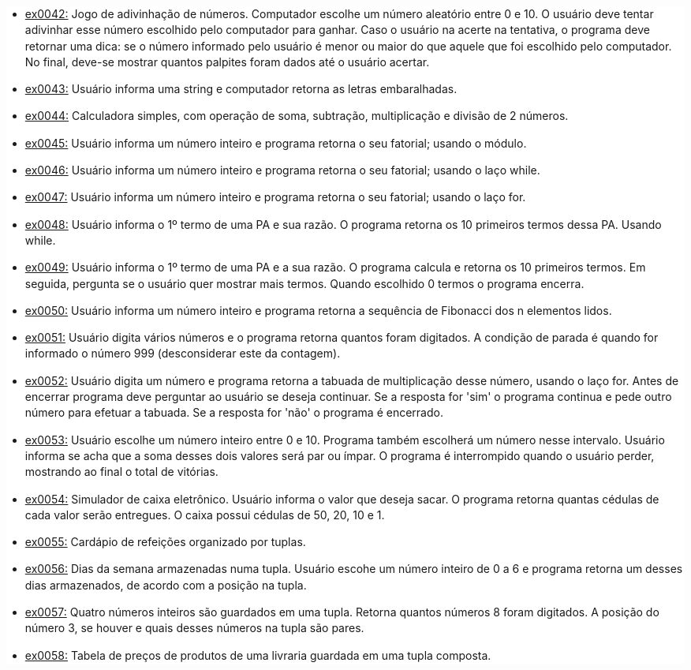 - [ex0042:](ex0042_jogo_adivinhacao_num.py) Jogo de adivinhação de números. Computador escolhe um número aleatório entre 0 e 10. O usuário deve tentar adivinhar esse número escolhido pelo computador para ganhar. Caso o usuário na acerte na tentativa, o programa deve retornar uma dica: se o número informado pelo usuário é menor ou maior do que aquele que foi escolhido pelo computador. No final, deve-se mostrar quantos palpites foram dados até o usuário acertar.

- [ex0043:](ex0043_embaralha_string.py) Usuário informa uma string e computador retorna as letras embaralhadas.

- [ex0044:](ex0044_calculadora_simples.py) Calculadora simples, com operação de soma, subtração, multiplicação e divisão de 2 números.

- [ex0045:](ex0045_fatorial_modulo.py) Usuário informa um número inteiro e programa retorna o seu fatorial; usando o módulo.

- [ex0046:](ex0046_fatorial_while.py) Usuário informa um número inteiro e programa retorna o seu fatorial; usando o laço while.

- [ex0047:](ex0047_fatorial_for.py) Usuário informa um número inteiro e programa retorna o seu fatorial; usando o laço for.

- [ex0048:](ex0048_PA_while.py) Usuário informa o 1º termo de uma PA e sua razão. O programa retorna os 10 primeiros termos dessa PA. Usando while.

- [ex0049:](ex0049_PA_10_em_10.py) Usuário informa o 1º termo de uma PA e a sua razão. O programa calcula e retorna os 10 primeiros termos. Em seguida, pergunta se o usuário quer mostrar mais termos. Quando escolhido 0 termos o programa encerra.

- [ex0050:](ex0050_fibonacci.py) Usuário informa um número inteiro e programa retorna a sequência de Fibonacci dos n elementos lidos.

- [ex0051:](ex0051_break.py) Usuário digita vários números e o programa retorna quantos foram digitados. A condição de parada é quando for informado o número 999 (desconsiderar este da contagem).

- [ex0052:](ex0052_tabuada_multi_while.py) Usuário digita um número e programa retorna a tabuada de multiplicação desse número, usando o laço for. Antes de encerrar programa deve perguntar ao usuário se deseja continuar. Se a resposta for 'sim' o programa continua e pede outro número para efetuar a tabuada. Se a resposta for 'não' o programa é encerrado.

- [ex0053:](ex0053_jogo_par_impar.py) Usuário escolhe um número inteiro entre 0 e 10. Programa também escolherá um número nesse intervalo. Usuário informa se acha que a soma desses dois valores será par ou ímpar. O programa é interrompido quando o usuário perder, mostrando ao final o total de vitórias.

- [ex0054:](ex0054_caixa_eletronico.py) Simulador de caixa eletrônico. Usuário informa o valor que deseja sacar. O programa retorna quantas cédulas de cada valor serão entregues. O caixa possui cédulas de 50, 20, 10 e 1.

- [ex0055:](ex0055_tupla_cardapio.py) Cardápio de refeições organizado por tuplas.

- [ex0056:](ex0056_dias_semana.py) Dias da semana armazenadas numa tupla. Usuário escohe um número inteiro de 0 a 6 e programa retorna um desses dias armazenados, de acordo com a posição na tupla.

- [ex0057:](ex0057_adiciona_num_tupla.py) Quatro números inteiros são guardados em uma tupla. Retorna quantos números 8 foram digitados. A posição do número 3, se houver e quais desses números na tupla são pares.

- [ex0058:](ex0058_produtos_papelaria.py) Tabela de preços de produtos de uma livraria guardada em uma tupla composta.
